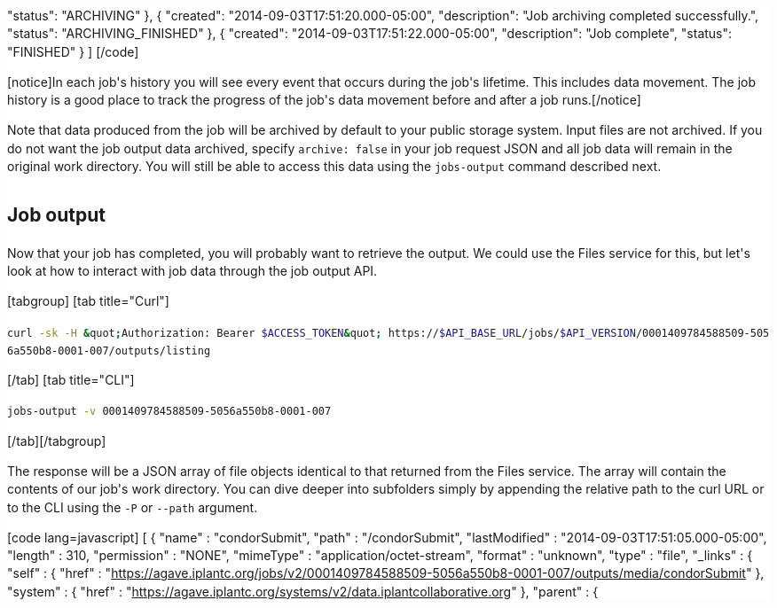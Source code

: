 &quot;status&quot;: &quot;ARCHIVING&quot;
},
{
&quot;created&quot;: &quot;2014-09-03T17:51:20.000-05:00&quot;,
&quot;description&quot;: &quot;Job archiving completed successfully.&quot;,
&quot;status&quot;: &quot;ARCHIVING_FINISHED&quot;
},
{
&quot;created&quot;: &quot;2014-09-03T17:51:22.000-05:00&quot;,
&quot;description&quot;: &quot;Job complete&quot;,
&quot;status&quot;: &quot;FINISHED&quot;
}
]
[/code]

[notice]In each job's history you will see every event that occurs during the job's lifetime. This includes data movement. The job history is a good place to track the progress of the job's data movement before and after a job runs.[/notice]

Note that data produced from the job will be archived by default to your public storage system. Input files are not archived. If you do not want the job output data archived, specify <code>archive: false</code> in your job request JSON and all job data will remain in the original work directory. You will still be able to access this data using the <code>jobs-output</code> command described next.

<h2>Job output</h2>

Now that your job has completed, you will probably want to retrieve the output. We could use the Files service for this, but let's look at how to interact with job data through the job output API.

[tabgroup]
[tab title="Curl"]
```bash
curl -sk -H &quot;Authorization: Bearer $ACCESS_TOKEN&quot; https://$API_BASE_URL/jobs/$API_VERSION/0001409784588509-5056a550b8-0001-007/outputs/listing
```
[/tab]
[tab title="CLI"]
```bash
jobs-output -v 0001409784588509-5056a550b8-0001-007
```
[/tab][/tabgroup]

The response will be a JSON array of file objects identical to that returned from the Files service. The array will contain the contents of our job's work directory. You can dive deeper into subfolders simply by appending the relative path to the curl URL or to the CLI using the <code>-P</code> or <code>--path</code> argument.

[code lang=javascript]
[
{
&quot;name&quot; : &quot;condorSubmit&quot;,
&quot;path&quot; : &quot;/condorSubmit&quot;,
&quot;lastModified&quot; : &quot;2014-09-03T17:51:05.000-05:00&quot;,
&quot;length&quot; : 310,
&quot;permission&quot; : &quot;NONE&quot;,
&quot;mimeType&quot; : &quot;application/octet-stream&quot;,
&quot;format&quot; : &quot;unknown&quot;,
&quot;type&quot; : &quot;file&quot;,
&quot;_links&quot; : {
&quot;self&quot; : {
&quot;href&quot; : &quot;https://agave.iplantc.org/jobs/v2/0001409784588509-5056a550b8-0001-007/outputs/media/condorSubmit&quot;
},
&quot;system&quot; : {
&quot;href&quot; : &quot;https://agave.iplantc.org/systems/v2/data.iplantcollaborative.org&quot;
},
&quot;parent&quot; : {
